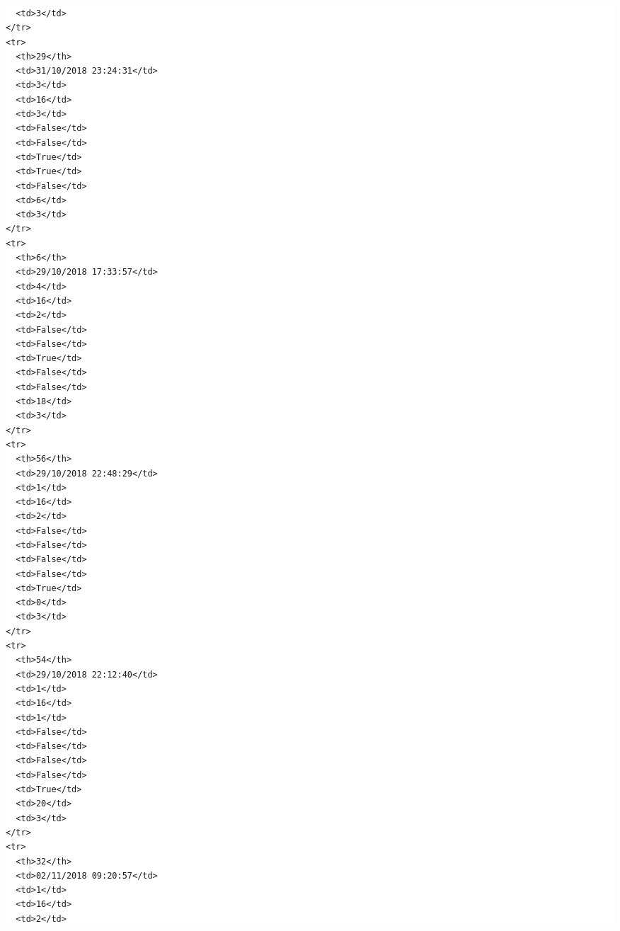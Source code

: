       <td>3</td>
    </tr>
    <tr>
      <th>29</th>
      <td>31/10/2018 23:24:31</td>
      <td>3</td>
      <td>16</td>
      <td>3</td>
      <td>False</td>
      <td>False</td>
      <td>True</td>
      <td>True</td>
      <td>False</td>
      <td>6</td>
      <td>3</td>
    </tr>
    <tr>
      <th>6</th>
      <td>29/10/2018 17:33:57</td>
      <td>4</td>
      <td>16</td>
      <td>2</td>
      <td>False</td>
      <td>False</td>
      <td>True</td>
      <td>False</td>
      <td>False</td>
      <td>18</td>
      <td>3</td>
    </tr>
    <tr>
      <th>56</th>
      <td>29/10/2018 22:48:29</td>
      <td>1</td>
      <td>16</td>
      <td>2</td>
      <td>False</td>
      <td>False</td>
      <td>False</td>
      <td>False</td>
      <td>True</td>
      <td>0</td>
      <td>3</td>
    </tr>
    <tr>
      <th>54</th>
      <td>29/10/2018 22:12:40</td>
      <td>1</td>
      <td>16</td>
      <td>1</td>
      <td>False</td>
      <td>False</td>
      <td>False</td>
      <td>False</td>
      <td>True</td>
      <td>20</td>
      <td>3</td>
    </tr>
    <tr>
      <th>32</th>
      <td>02/11/2018 09:20:57</td>
      <td>1</td>
      <td>16</td>
      <td>2</td>